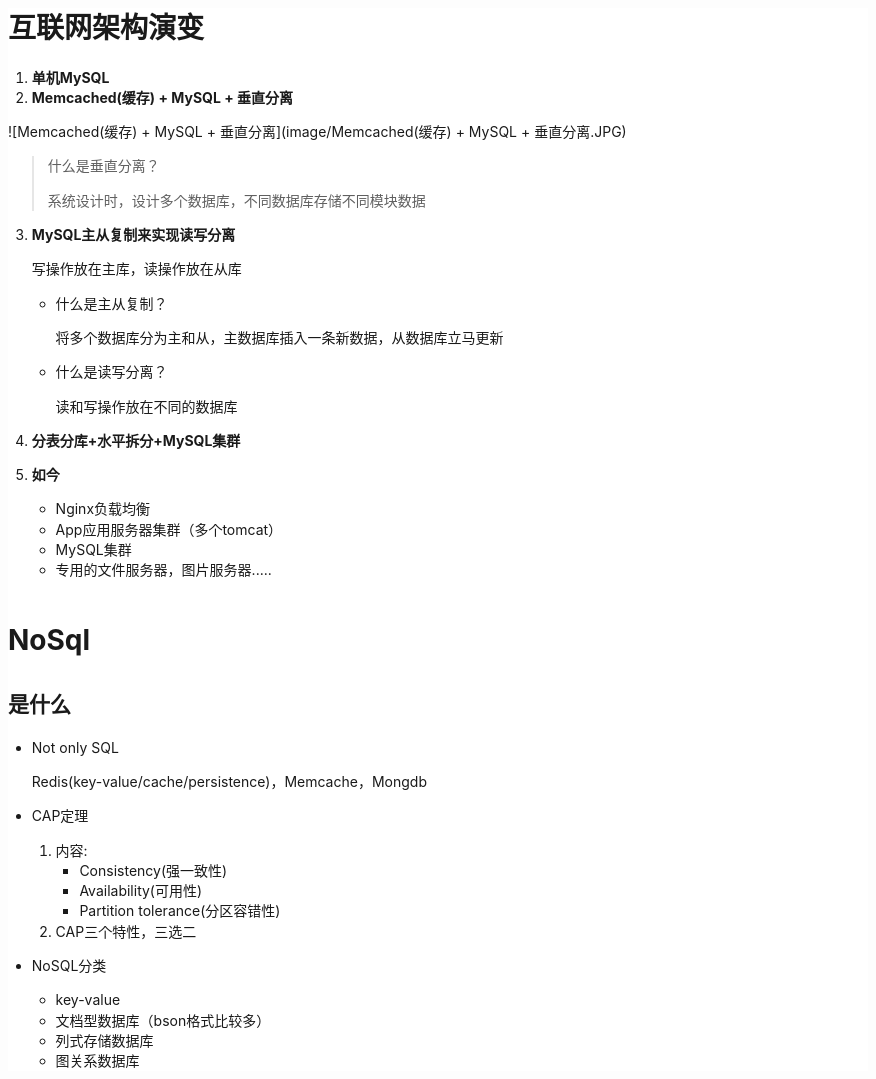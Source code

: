 # 互联网架构演变

1. **单机MySQL**
2. **Memcached(缓存) + MySQL + 垂直分离**

![Memcached(缓存) + MySQL + 垂直分离](image/Memcached(缓存) + MySQL + 垂直分离.JPG)

> 什么是垂直分离？
>
> 系统设计时，设计多个数据库，不同数据库存储不同模块数据

3. **MySQL主从复制来实现读写分离**

   写操作放在主库，读操作放在从库

   - 什么是主从复制？

     将多个数据库分为主和从，主数据库插入一条新数据，从数据库立马更新

   - 什么是读写分离？

     读和写操作放在不同的数据库

4. **分表分库+水平拆分+MySQL集群**

5. **如今**

   - Nginx负载均衡
   - App应用服务器集群（多个tomcat）
   - MySQL集群
   - 专用的文件服务器，图片服务器.....

# NoSql

## 是什么

- Not only SQL

  Redis(key-value/cache/persistence)，Memcache，Mongdb

- CAP定理

  1. 内容:
     - Consistency(强一致性)
     - Availability(可用性)
     - Partition tolerance(分区容错性)
  2. CAP三个特性，三选二

- NoSQL分类

  - key-value
  - 文档型数据库（bson格式比较多）
  - 列式存储数据库
  - 图关系数据库

